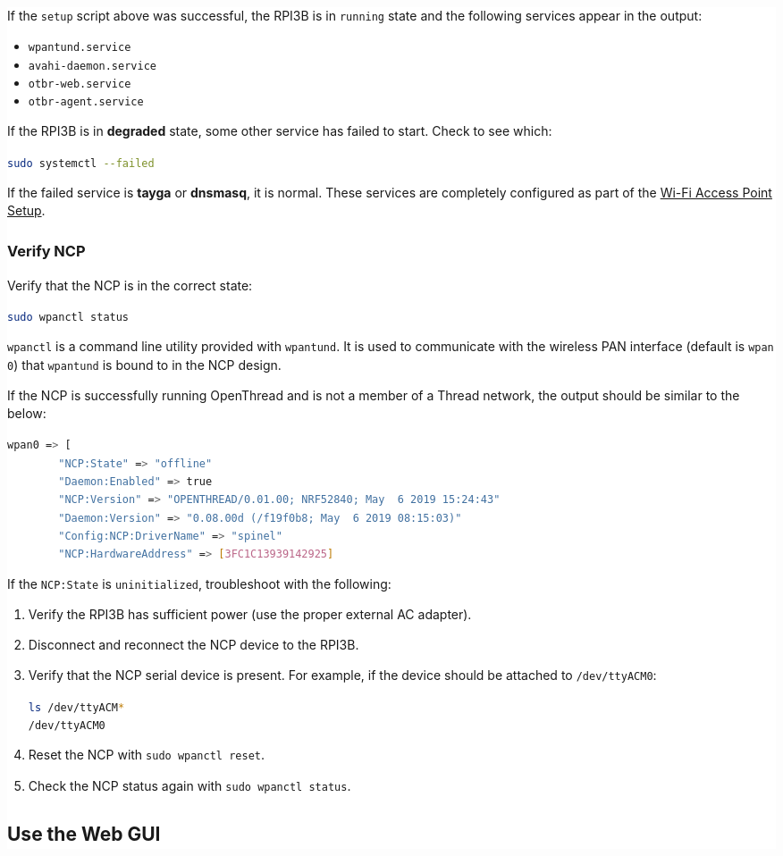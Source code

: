 If the `setup` script above was successful, the RPI3B is in `running` state and the following services appear in the output:

* `wpantund.service`
* `avahi-daemon.service`
* `otbr-web.service`
* `otbr-agent.service`

If the RPI3B is in **degraded** state, some other service has failed to start. Check to see which:

``` sh
sudo systemctl --failed
```

If the failed service is **tayga** or **dnsmasq**, it is normal. These services are completely configured as part of the [Wi-Fi Access Point Setup](https://openthread.io/guides/border-router/access-point).


### Verify NCP

Verify that the NCP is in the correct state:

``` sh
sudo wpanctl status
```

`wpanctl` is a command line utility provided with `wpantund`. It is used to communicate with the wireless PAN interface (default is `wpan0`) that `wpantund` is bound to in the NCP design.

If the NCP is successfully running OpenThread and is not a member of a Thread network, the output should be similar to the below:

``` sh
wpan0 => [
        "NCP:State" => "offline"
        "Daemon:Enabled" => true
        "NCP:Version" => "OPENTHREAD/0.01.00; NRF52840; May  6 2019 15:24:43"
        "Daemon:Version" => "0.08.00d (/f19f0b8; May  6 2019 08:15:03)"
        "Config:NCP:DriverName" => "spinel"
        "NCP:HardwareAddress" => [3FC1C13939142925]
```

If the `NCP:State` is `uninitialized`, troubleshoot with the following:

1. Verify the RPI3B has sufficient power (use the proper external AC adapter).
2. Disconnect and reconnect the NCP device to the RPI3B.
3. Verify that the NCP serial device is present. For example, if the device should be attached to `/dev/ttyACM0`:

	``` sh
	ls /dev/ttyACM*
	/dev/ttyACM0
	```

4. Reset the NCP with `sudo wpanctl reset`.
5. Check the NCP status again with `sudo wpanctl status`.

## Use the Web GUI
